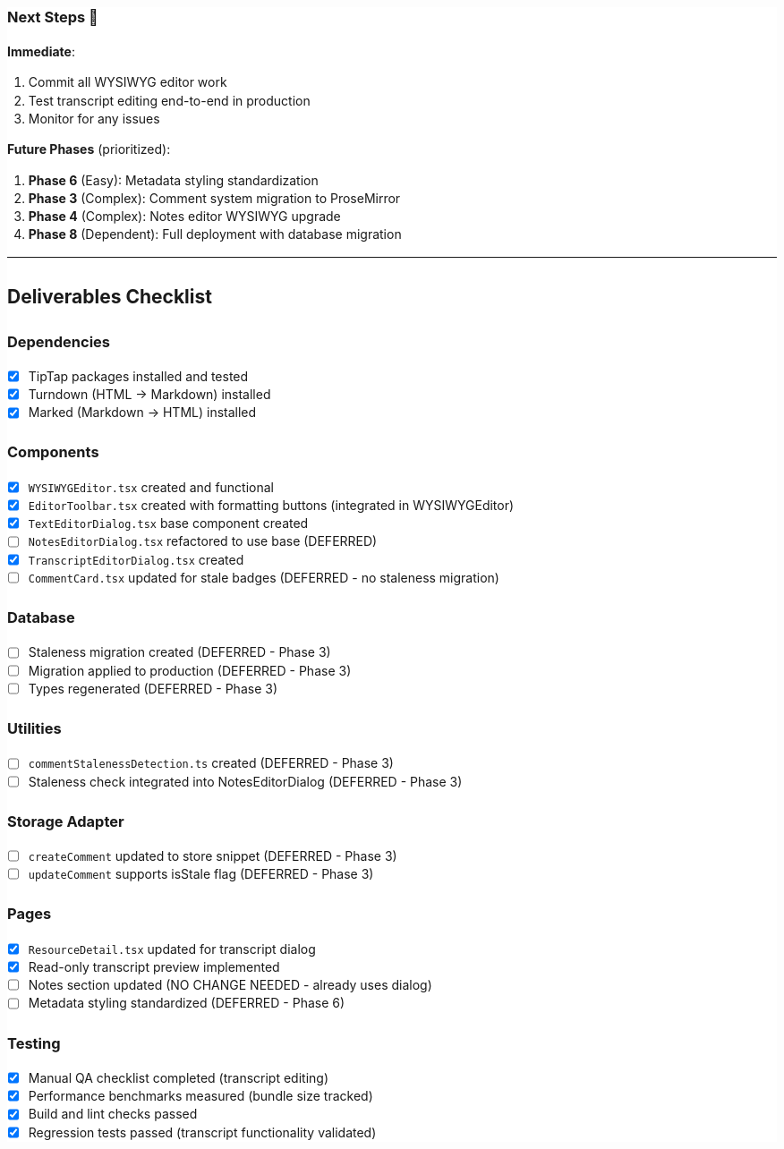 ### Next Steps 🎯

**Immediate**:
1. Commit all WYSIWYG editor work
2. Test transcript editing end-to-end in production
3. Monitor for any issues

**Future Phases** (prioritized):
1. **Phase 6** (Easy): Metadata styling standardization
2. **Phase 3** (Complex): Comment system migration to ProseMirror
3. **Phase 4** (Complex): Notes editor WYSIWYG upgrade
4. **Phase 8** (Dependent): Full deployment with database migration

---

## Deliverables Checklist

### Dependencies
- [x] TipTap packages installed and tested
- [x] Turndown (HTML → Markdown) installed
- [x] Marked (Markdown → HTML) installed

### Components
- [x] `WYSIWYGEditor.tsx` created and functional
- [x] `EditorToolbar.tsx` created with formatting buttons (integrated in WYSIWYGEditor)
- [x] `TextEditorDialog.tsx` base component created
- [ ] `NotesEditorDialog.tsx` refactored to use base (DEFERRED)
- [x] `TranscriptEditorDialog.tsx` created
- [ ] `CommentCard.tsx` updated for stale badges (DEFERRED - no staleness migration)

### Database
- [ ] Staleness migration created (DEFERRED - Phase 3)
- [ ] Migration applied to production (DEFERRED - Phase 3)
- [ ] Types regenerated (DEFERRED - Phase 3)

### Utilities
- [ ] `commentStalenessDetection.ts` created (DEFERRED - Phase 3)
- [ ] Staleness check integrated into NotesEditorDialog (DEFERRED - Phase 3)

### Storage Adapter
- [ ] `createComment` updated to store snippet (DEFERRED - Phase 3)
- [ ] `updateComment` supports isStale flag (DEFERRED - Phase 3)

### Pages
- [x] `ResourceDetail.tsx` updated for transcript dialog
- [x] Read-only transcript preview implemented
- [ ] Notes section updated (NO CHANGE NEEDED - already uses dialog)
- [ ] Metadata styling standardized (DEFERRED - Phase 6)

### Testing
- [x] Manual QA checklist completed (transcript editing)
- [x] Performance benchmarks measured (bundle size tracked)
- [x] Build and lint checks passed
- [x] Regression tests passed (transcript functionality validated)

